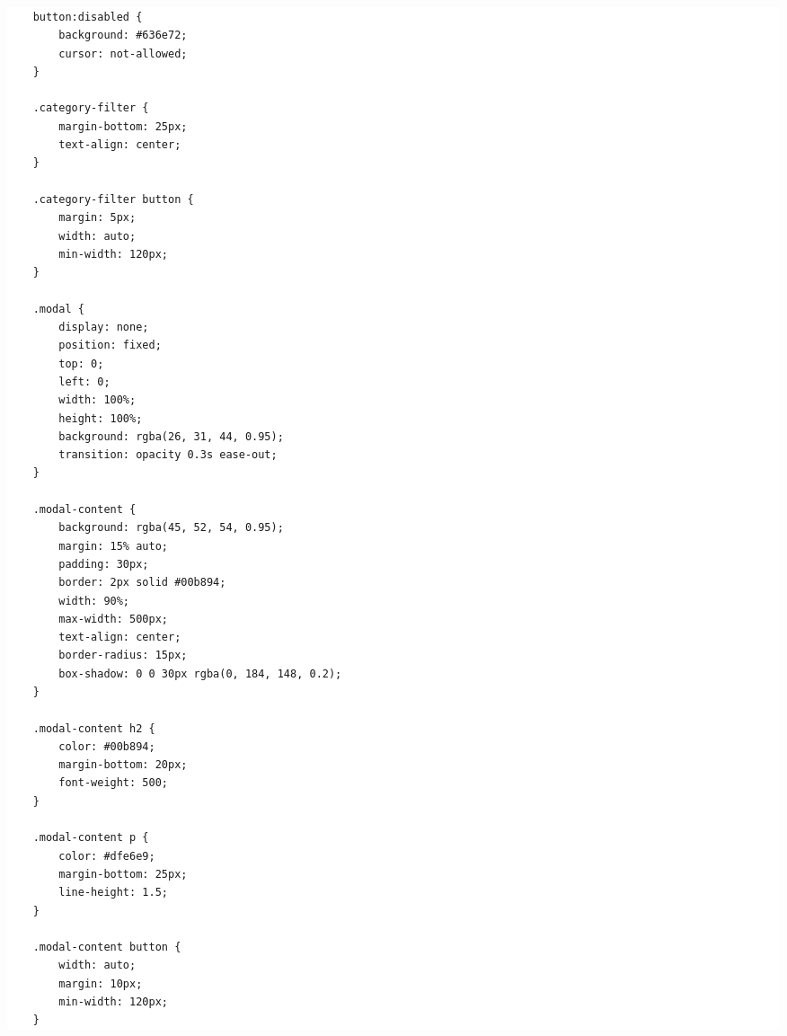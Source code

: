         button:disabled {
            background: #636e72;
            cursor: not-allowed;
        }

        .category-filter {
            margin-bottom: 25px;
            text-align: center;
        }

        .category-filter button {
            margin: 5px;
            width: auto;
            min-width: 120px;
        }

        .modal {
            display: none;
            position: fixed;
            top: 0;
            left: 0;
            width: 100%;
            height: 100%;
            background: rgba(26, 31, 44, 0.95);
            transition: opacity 0.3s ease-out;
        }

        .modal-content {
            background: rgba(45, 52, 54, 0.95);
            margin: 15% auto;
            padding: 30px;
            border: 2px solid #00b894;
            width: 90%;
            max-width: 500px;
            text-align: center;
            border-radius: 15px;
            box-shadow: 0 0 30px rgba(0, 184, 148, 0.2);
        }

        .modal-content h2 {
            color: #00b894;
            margin-bottom: 20px;
            font-weight: 500;
        }

        .modal-content p {
            color: #dfe6e9;
            margin-bottom: 25px;
            line-height: 1.5;
        }

        .modal-content button {
            width: auto;
            margin: 10px;
            min-width: 120px;
        }
